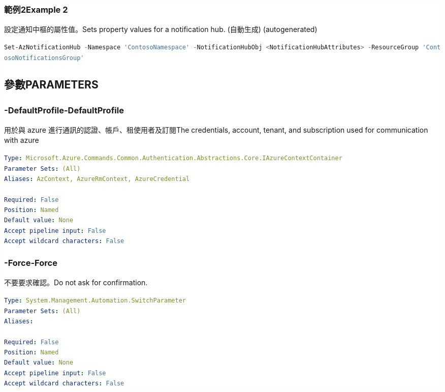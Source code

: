 ### <span data-ttu-id="841a7-123">範例2</span><span class="sxs-lookup"><span data-stu-id="841a7-123">Example 2</span></span>

<span data-ttu-id="841a7-124">設定通知中樞的屬性值。</span><span class="sxs-lookup"><span data-stu-id="841a7-124">Sets property values for a notification hub.</span></span> <span data-ttu-id="841a7-125"> (自動生成) </span><span class="sxs-lookup"><span data-stu-id="841a7-125">(autogenerated)</span></span>


```powershell
Set-AzNotificationHub -Namespace 'ContosoNamespace' -NotificationHubObj <NotificationHubAttributes> -ResourceGroup 'ContosoNotificationsGroup'
```

## <span data-ttu-id="841a7-126">參數</span><span class="sxs-lookup"><span data-stu-id="841a7-126">PARAMETERS</span></span>

### <span data-ttu-id="841a7-127">-DefaultProfile</span><span class="sxs-lookup"><span data-stu-id="841a7-127">-DefaultProfile</span></span>
<span data-ttu-id="841a7-128">用於與 azure 進行通訊的認證、帳戶、租使用者及訂閱</span><span class="sxs-lookup"><span data-stu-id="841a7-128">The credentials, account, tenant, and subscription used for communication with azure</span></span>

```yaml
Type: Microsoft.Azure.Commands.Common.Authentication.Abstractions.Core.IAzureContextContainer
Parameter Sets: (All)
Aliases: AzContext, AzureRmContext, AzureCredential

Required: False
Position: Named
Default value: None
Accept pipeline input: False
Accept wildcard characters: False
```

### <span data-ttu-id="841a7-129">-Force</span><span class="sxs-lookup"><span data-stu-id="841a7-129">-Force</span></span>
<span data-ttu-id="841a7-130">不要要求確認。</span><span class="sxs-lookup"><span data-stu-id="841a7-130">Do not ask for confirmation.</span></span>

```yaml
Type: System.Management.Automation.SwitchParameter
Parameter Sets: (All)
Aliases:

Required: False
Position: Named
Default value: None
Accept pipeline input: False
Accept wildcard characters: False
```
